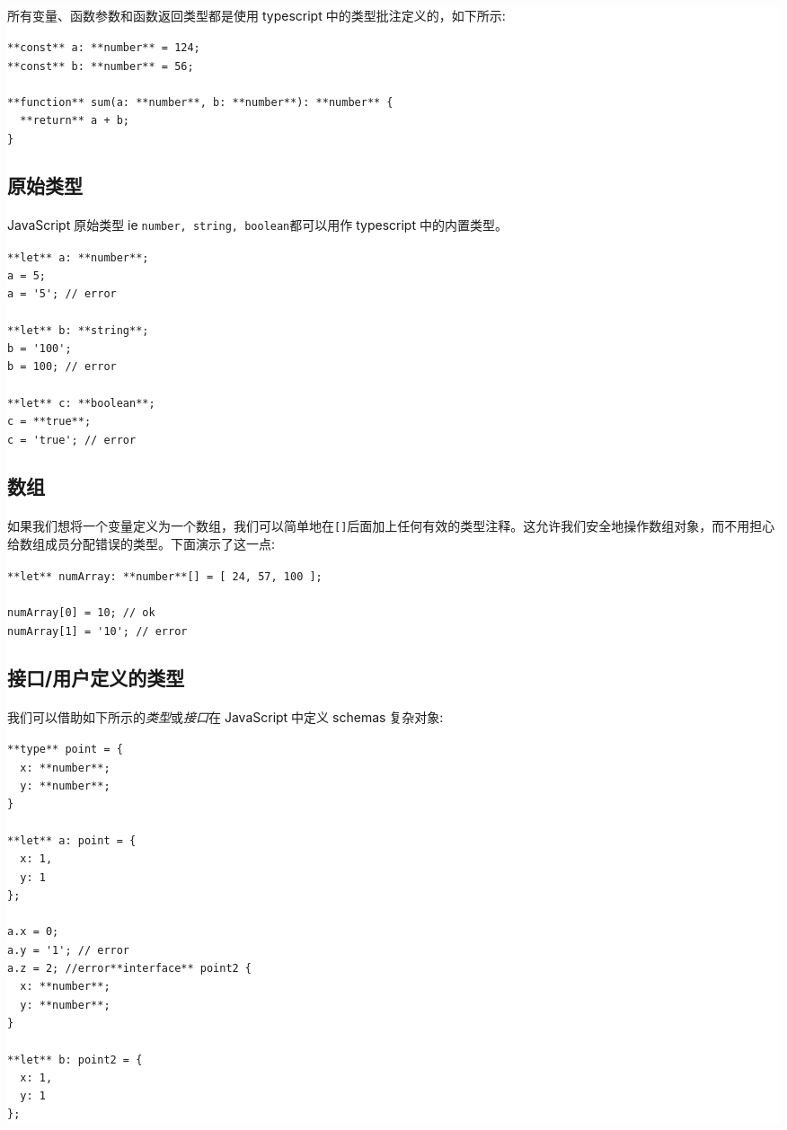 所有变量、函数参数和函数返回类型都是使用 typescript 中的类型批注定义的，如下所示:

```
**const** a: **number** = 124;
**const** b: **number** = 56;

**function** sum(a: **number**, b: **number**): **number** {
  **return** a + b;
}
```

## 原始类型

JavaScript 原始类型 ie `number, string, boolean`都可以用作 typescript 中的内置类型。

```
**let** a: **number**;
a = 5;
a = '5'; // error

**let** b: **string**;
b = '100';
b = 100; // error

**let** c: **boolean**;
c = **true**;
c = 'true'; // error
```

## 数组

如果我们想将一个变量定义为一个数组，我们可以简单地在`[]`后面加上任何有效的类型注释。这允许我们安全地操作数组对象，而不用担心给数组成员分配错误的类型。下面演示了这一点:

```
**let** numArray: **number**[] = [ 24, 57, 100 ];

numArray[0] = 10; // ok
numArray[1] = '10'; // error
```

## 接口/用户定义的类型

我们可以借助如下所示的*类型*或*接口*在 JavaScript 中定义 schemas 复杂对象:

```
**type** point = {
  x: **number**;
  y: **number**;
}

**let** a: point = {
  x: 1,
  y: 1
};

a.x = 0;
a.y = '1'; // error
a.z = 2; //error**interface** point2 {
  x: **number**;
  y: **number**;
}

**let** b: point2 = {
  x: 1,
  y: 1
};
```
